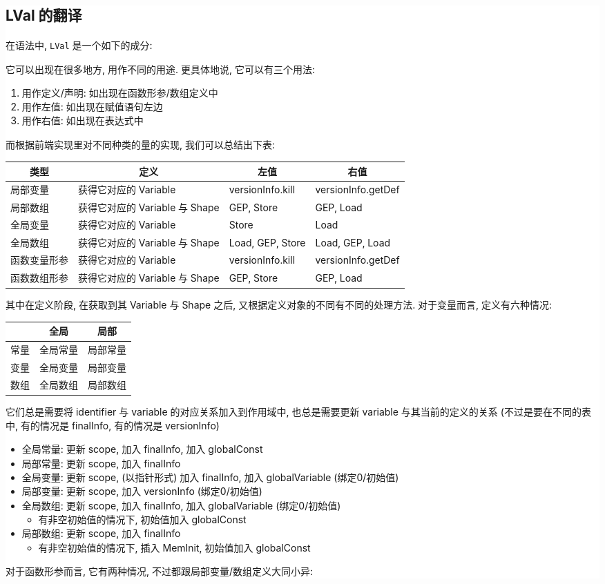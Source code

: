 ## LVal 的翻译

在语法中, `LVal` 是一个如下的成分:

```

```

它可以出现在很多地方, 用作不同的用途. 更具体地说, 它可以有三个用法: 

1. 用作定义/声明: 如出现在函数形参/数组定义中
2. 用作左值: 如出现在赋值语句左边
3. 用作右值: 如出现在表达式中

而根据前端实现里对不同种类的量的实现, 我们可以总结出下表:

|类型|定义|左值|右值|
|-|-|-|-|
|局部变量|获得它对应的 Variable|versionInfo.kill|versionInfo.getDef|
|局部数组|获得它对应的 Variable 与 Shape|GEP, Store|GEP, Load|
|全局变量|获得它对应的 Variable|Store|Load|
|全局数组|获得它对应的 Variable 与 Shape|Load, GEP, Store|Load, GEP, Load|
|函数变量形参|获得它对应的 Variable|versionInfo.kill|versionInfo.getDef|
|函数数组形参|获得它对应的 Variable 与 Shape|GEP, Store|GEP, Load|

其中在定义阶段, 在获取到其 Variable 与 Shape 之后, 又根据定义对象的不同有不同的处理方法. 对于变量而言, 定义有六种情况:

|      |   全局|       局部|
|-|-|-|
|常量  |全局常量|  局部常量|
|变量  |全局变量|  局部变量|
|数组  |全局数组|  局部数组|

它们总是需要将 identifier 与 variable 的对应关系加入到作用域中, 也总是需要更新 variable 与其当前的定义的关系 (不过是要在不同的表中, 有的情况是 finalInfo, 有的情况是 versionInfo)

- 全局常量: 更新 scope, 加入 finalInfo, 加入 globalConst
- 局部常量: 更新 scope, 加入 finalInfo
- 全局变量: 更新 scope, (以指针形式) 加入 finalInfo, 加入 globalVariable (绑定0/初始值)
- 局部变量: 更新 scope, 加入 versionInfo (绑定0/初始值)
- 全局数组: 更新 scope, 加入 finalInfo, 加入 globalVariable (绑定0/初始值)
    - 有非空初始值的情况下, 初始值加入 globalConst
- 局部数组: 更新 scope, 加入 finalInfo
    - 有非空初始值的情况下, 插入 MemInit, 初始值加入 globalConst

对于函数形参而言, 它有两种情况, 不过都跟局部变量/数组定义大同小异:
